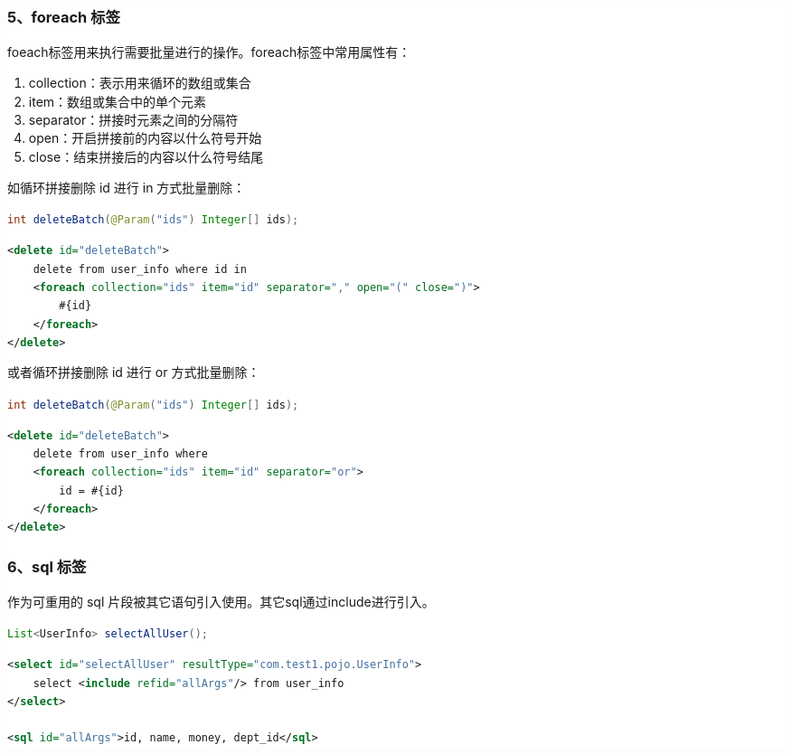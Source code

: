 

### 5、foreach 标签

foeach标签用来执行需要批量进行的操作。foreach标签中常用属性有：

1. collection：表示用来循环的数组或集合
2. item：数组或集合中的单个元素
3. separator：拼接时元素之间的分隔符
4. open：开启拼接前的内容以什么符号开始
5. close：结束拼接后的内容以什么符号结尾

如循环拼接删除 id 进行 in 方式批量删除：

```java
int deleteBatch(@Param("ids") Integer[] ids);
```

```xml
<delete id="deleteBatch">
    delete from user_info where id in
    <foreach collection="ids" item="id" separator="," open="(" close=")">
        #{id}
    </foreach>
</delete>
```

或者循环拼接删除 id 进行 or 方式批量删除：

```java
int deleteBatch(@Param("ids") Integer[] ids);
```

```xml
<delete id="deleteBatch">
    delete from user_info where
    <foreach collection="ids" item="id" separator="or">
        id = #{id}
    </foreach>
</delete>
```



### 6、sql 标签

作为可重用的 sql 片段被其它语句引入使用。其它sql通过include进行引入。

```java
List<UserInfo> selectAllUser();
```

```xml
<select id="selectAllUser" resultType="com.test1.pojo.UserInfo">
    select <include refid="allArgs"/> from user_info
</select>

<sql id="allArgs">id, name, money, dept_id</sql>
```
